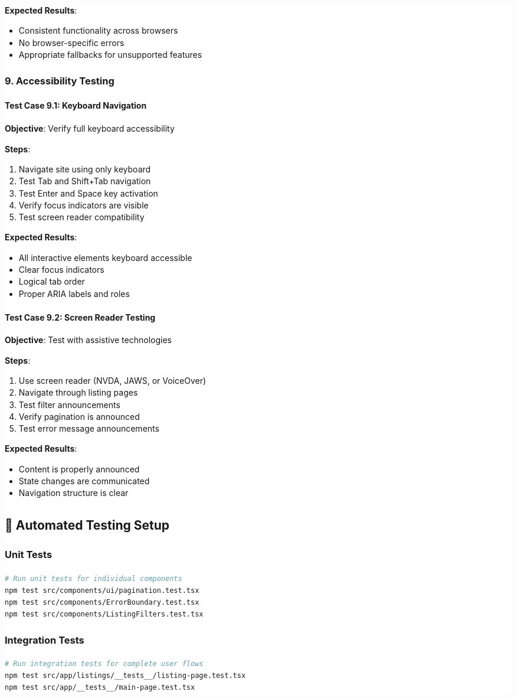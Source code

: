 **Expected Results**:
- Consistent functionality across browsers
- No browser-specific errors
- Appropriate fallbacks for unsupported features

### 9. Accessibility Testing

#### Test Case 9.1: Keyboard Navigation
**Objective**: Verify full keyboard accessibility

**Steps**:
1. Navigate site using only keyboard
2. Test Tab and Shift+Tab navigation
3. Test Enter and Space key activation
4. Verify focus indicators are visible
5. Test screen reader compatibility

**Expected Results**:
- All interactive elements keyboard accessible
- Clear focus indicators
- Logical tab order
- Proper ARIA labels and roles

#### Test Case 9.2: Screen Reader Testing
**Objective**: Test with assistive technologies

**Steps**:
1. Use screen reader (NVDA, JAWS, or VoiceOver)
2. Navigate through listing pages
3. Test filter announcements
4. Verify pagination is announced
5. Test error message announcements

**Expected Results**:
- Content is properly announced
- State changes are communicated
- Navigation structure is clear

## 🔧 Automated Testing Setup

### Unit Tests
```bash
# Run unit tests for individual components
npm test src/components/ui/pagination.test.tsx
npm test src/components/ErrorBoundary.test.tsx
npm test src/components/ListingFilters.test.tsx
```

### Integration Tests
```bash
# Run integration tests for complete user flows
npm test src/app/listings/__tests__/listing-page.test.tsx
npm test src/app/__tests__/main-page.test.tsx
```
